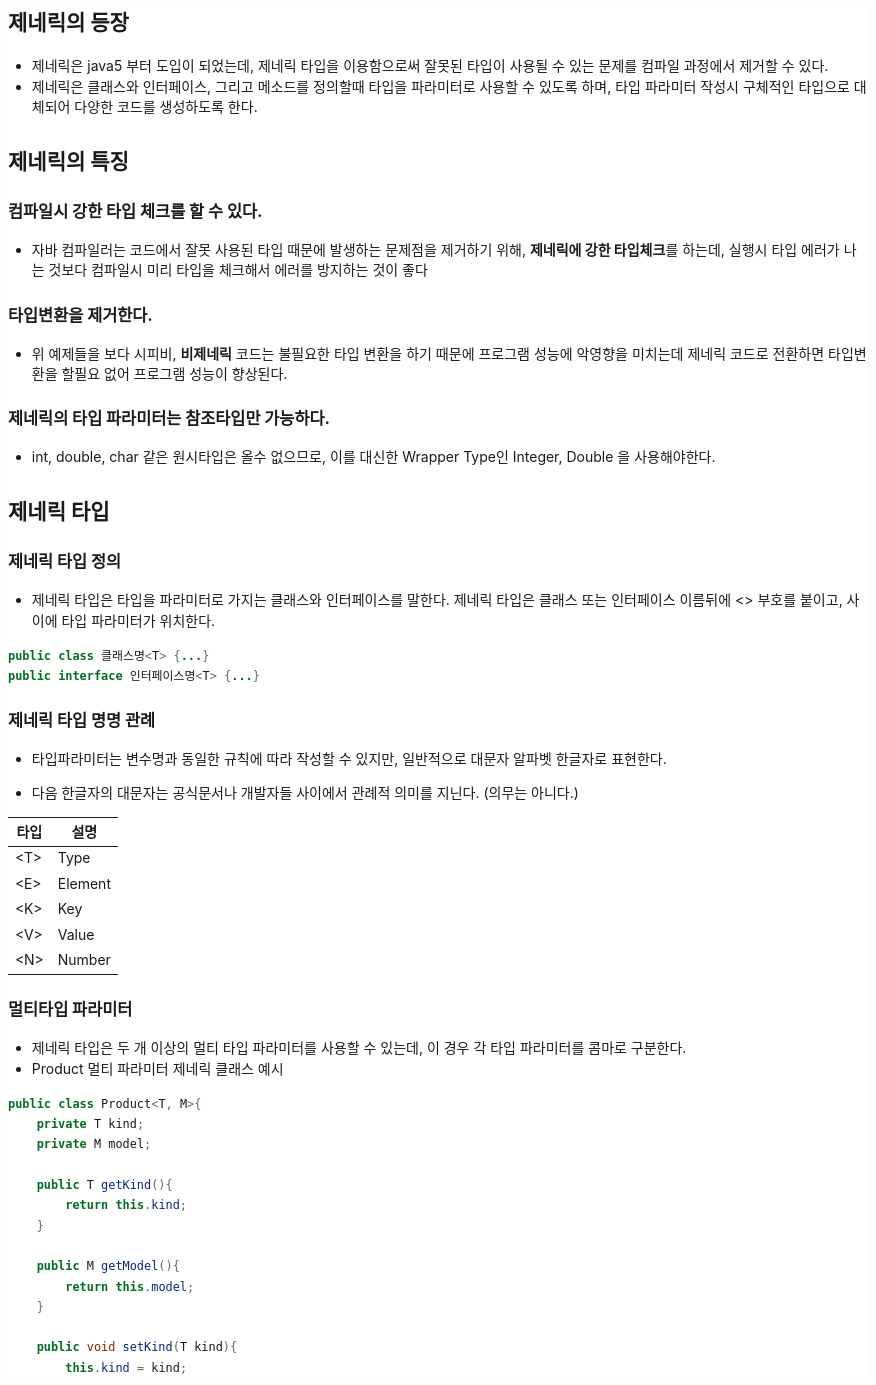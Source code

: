 ## 제네릭의 등장
- 제네릭은 java5 부터 도입이 되었는데, 제네릭 타입을 이용함으로써 잘못된 타입이 사용될 수 있는 문제를 컴파일 과정에서 제거할 수 있다.
- 제네릭은 클래스와 인터페이스, 그리고 메소드를 정의할때 타입을 파라미터로 사용할 수 있도록 하며, 타입 파라미터 작성시 구체적인 타입으로 대체되어 다양한 코드를 생성하도록 한다.

## 제네릭의 특징
### 컴파일시 강한 타입 체크를 할 수 있다.
- 자바 컴파일러는 코드에서 잘못 사용된 타입 때문에 발생하는 문제점을 제거하기 위해, **제네릭에 강한 타입체크**를 하는데, 실행시 타입 에러가 나는 것보다 컴파일시 미리 타입을 체크해서 에러를 방지하는 것이 좋다

### 타입변환을 제거한다.
- 위 예제들을 보다 시피비, **비제네릭** 코드는 불필요한 타입 변환을 하기 때문에 프로그램 성능에 악영향을 미치는데 제네릭 코드로 전환하면 타입변환을 할필요 없어 프로그램 성능이 향상된다.

### 제네릭의 타입 파라미터는 참조타입만 가능하다. 
- int, double, char 같은 원시타입은 올수 없으므로, 이를 대신한 Wrapper Type인 Integer, Double 을 사용해야한다.


## 제네릭 타입
### 제네릭 타입 정의
- 제네릭 타입은 타입을 파라미터로 가지는 클래스와 인터페이스를 말한다. 제네릭 타입은  클래스 또는 인터페이스 이름뒤에 <> 부호를 붙이고, 사이에 타입 파라미터가 위치한다. 
```java
public class 클래스명<T> {...}
public interface 인터페이스명<T> {...}
```

### 제네릭 타입 명명 관례
- 타입파라미터는 변수명과 동일한 규칙에 따라 작성할 수 있지만, 일반적으로 대문자 알파벳 한글자로 표현한다.

- 다음 한글자의 대문자는 공식문서나 개발자들 사이에서 관례적 의미를 지닌다. (의무는 아니다.)

| 타입  | 설명    |
| ----- | ------- |
| \<T\> | Type    |
| \<E\> | Element |
| \<K\> | Key     |
| \<V\> | Value   |
| \<N\> | Number  |

### 멀티타입 파라미터
- 제네릭 타입은 두 개 이상의 멀티 타입 파라미터를 사용할 수 있는데, 이 경우 각 타입 파라미터를 콤마로 구분한다.
- Product 멀티 파라미터 제네릭 클래스 예시
```java
public class Product<T, M>{
	private T kind;
	private M model;

	public T getKind(){
		return this.kind;
	}

	public M getModel(){
		return this.model;
	}

	public void setKind(T kind){
		this.kind = kind;
```